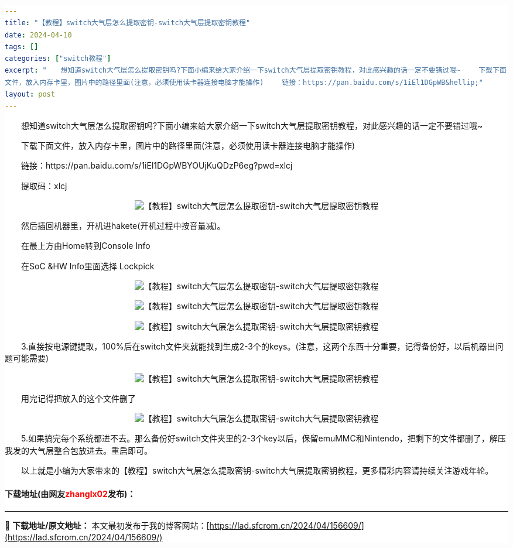 ```yaml
---
title: "【教程】switch大气层怎么提取密钥-switch大气层提取密钥教程"
date: 2024-04-10
tags: []
categories: ["switch教程"]
excerpt: "　　想知道switch大气层怎么提取密钥吗?下面小编来给大家介绍一下switch大气层提取密钥教程，对此感兴趣的话一定不要错过哦~ 　　下载下面文件，放入内存卡里，图片中的路径里面(注意，必须使用读卡器连接电脑才能操作) 　　链接：https://pan.baidu.com/s/1iEl1DGpWB&hellip;"
layout: post
---
```


 <p>　　想知道switch大气层怎么提取密钥吗?下面小编来给大家介绍一下switch大气层提取密钥教程，对此感兴趣的话一定不要错过哦~</p> <p>　　下载下面文件，放入内存卡里，图片中的路径里面(注意，必须使用读卡器连接电脑才能操作)</p> <p>　　链接：https://pan.baidu.com/s/1iEl1DGpWBYOUjKuQDzP6eg?pwd=xlcj</p> <p>　　提取码：xlcj</p> <p align="center"><img align="" border="0" src="https://lad.sfcrom.cn/wp-content/uploads/2024/04/20240410_661630ffcd957.webp" width="625" alt="【教程】switch大气层怎么提取密钥-switch大气层提取密钥教程" /></p> <p>　　然后插回机器里，开机进hakete(开机过程中按音量减)。</p> <p>　　在最上方由Home转到Console Info</p> <p>　　在SoC &amp;HW Info里面选择 Lockpick</p> <p align="center"><img align="" border="0" src="https://lad.sfcrom.cn/wp-content/uploads/2024/04/20240410_66163100311ac.webp" width="575" alt="【教程】switch大气层怎么提取密钥-switch大气层提取密钥教程" /></p> <p align="center"><img align="" border="0" src="https://lad.sfcrom.cn/wp-content/uploads/2024/04/20240410_6616310086d81.webp" width="574" alt="【教程】switch大气层怎么提取密钥-switch大气层提取密钥教程" /></p> <p align="center"><img align="" border="0" src="https://lad.sfcrom.cn/wp-content/uploads/2024/04/20240410_66163100c7ca5.webp" width="573" alt="【教程】switch大气层怎么提取密钥-switch大气层提取密钥教程" /></p> <p>　　3.直接按电源键提取，100%后在switch文件夹就能找到生成2-3个的keys。(注意，这两个东西十分重要，记得备份好，以后机器出问题可能需要)</p> <p align="center"><img align="" border="0" src="https://lad.sfcrom.cn/wp-content/uploads/2024/04/20240410_6616310134c86.webp" width="600" alt="【教程】switch大气层怎么提取密钥-switch大气层提取密钥教程" /></p> <p>　　用完记得把放入的这个文件删了</p> <p align="center"><img align="" border="0" src="https://lad.sfcrom.cn/wp-content/uploads/2024/04/20240410_661631017fd80.webp" width="414" alt="【教程】switch大气层怎么提取密钥-switch大气层提取密钥教程" /></p> <p>　　5.如果搞完每个系统都进不去。那么备份好switch文件夹里的2-3个key以后，保留emuMMC和Nintendo，把剩下的文件都删了，解压我发的大气层整合包放进去。重启即可。</p> <p>　　以上就是小编为大家带来的【教程】switch大气层怎么提取密钥-switch大气层提取密钥教程，更多精彩内容请持续关注游戏年轮。</p> <p><h4>下载地址(由网友<font color="red">zhanglx02</font>发布)：</h4></p> 

---
📖 **下载地址/原文地址：** 本文最初发布于我的博客网站：[https://lad.sfcrom.cn/2024/04/156609/](https://lad.sfcrom.cn/2024/04/156609/)
